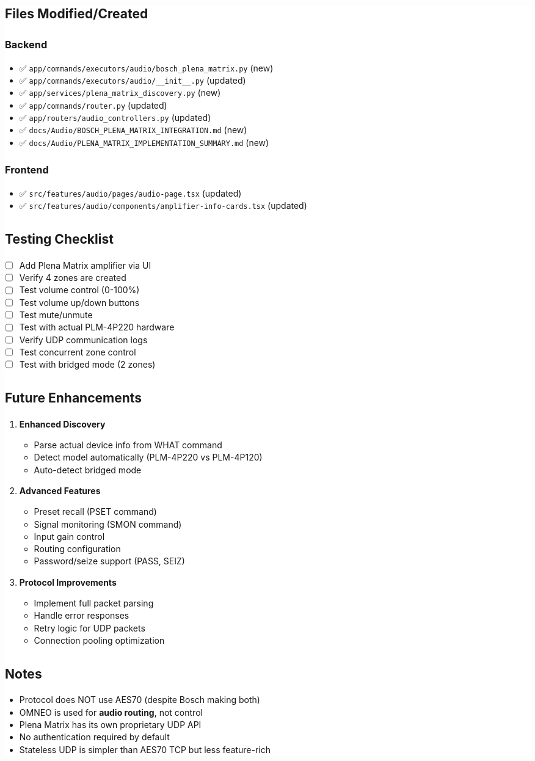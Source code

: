 ## Files Modified/Created

### Backend
- ✅ `app/commands/executors/audio/bosch_plena_matrix.py` (new)
- ✅ `app/commands/executors/audio/__init__.py` (updated)
- ✅ `app/services/plena_matrix_discovery.py` (new)
- ✅ `app/commands/router.py` (updated)
- ✅ `app/routers/audio_controllers.py` (updated)
- ✅ `docs/Audio/BOSCH_PLENA_MATRIX_INTEGRATION.md` (new)
- ✅ `docs/Audio/PLENA_MATRIX_IMPLEMENTATION_SUMMARY.md` (new)

### Frontend
- ✅ `src/features/audio/pages/audio-page.tsx` (updated)
- ✅ `src/features/audio/components/amplifier-info-cards.tsx` (updated)

## Testing Checklist

- [ ] Add Plena Matrix amplifier via UI
- [ ] Verify 4 zones are created
- [ ] Test volume control (0-100%)
- [ ] Test volume up/down buttons
- [ ] Test mute/unmute
- [ ] Test with actual PLM-4P220 hardware
- [ ] Verify UDP communication logs
- [ ] Test concurrent zone control
- [ ] Test with bridged mode (2 zones)

## Future Enhancements

1. **Enhanced Discovery**
   - Parse actual device info from WHAT command
   - Detect model automatically (PLM-4P220 vs PLM-4P120)
   - Auto-detect bridged mode

2. **Advanced Features**
   - Preset recall (PSET command)
   - Signal monitoring (SMON command)
   - Input gain control
   - Routing configuration
   - Password/seize support (PASS, SEIZ)

3. **Protocol Improvements**
   - Implement full packet parsing
   - Handle error responses
   - Retry logic for UDP packets
   - Connection pooling optimization

## Notes

- Protocol does NOT use AES70 (despite Bosch making both)
- OMNEO is used for **audio routing**, not control
- Plena Matrix has its own proprietary UDP API
- No authentication required by default
- Stateless UDP is simpler than AES70 TCP but less feature-rich
